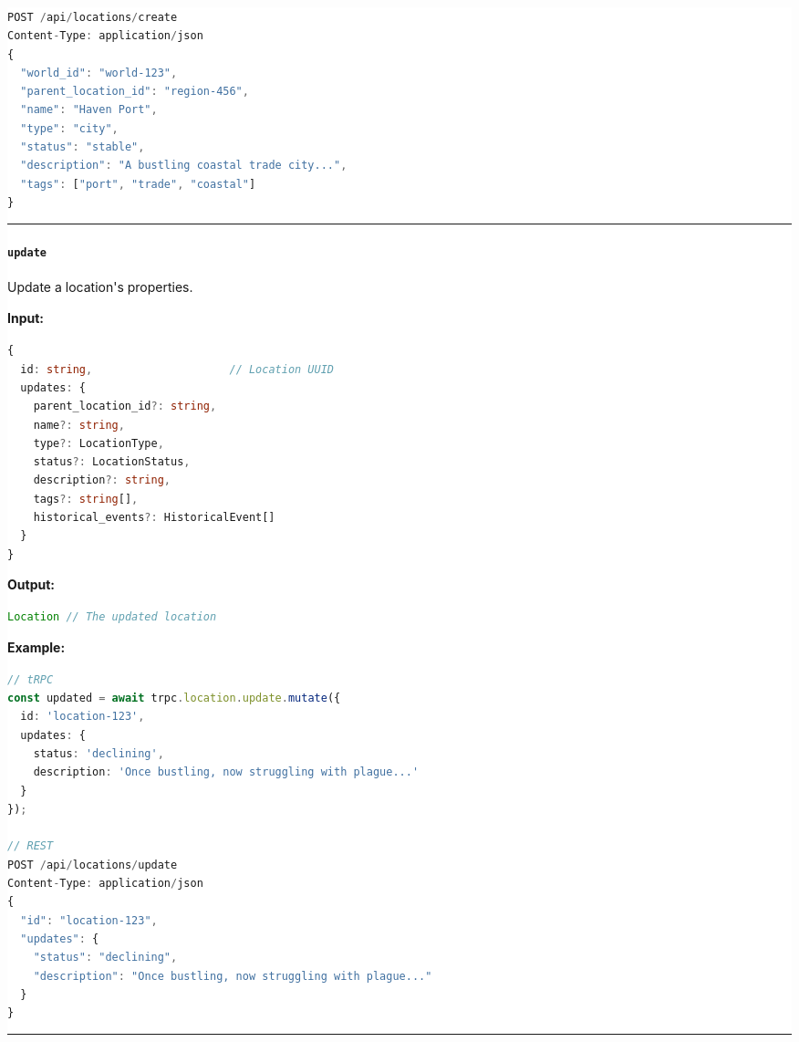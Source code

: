 ```typescript
POST /api/locations/create
Content-Type: application/json
{
  "world_id": "world-123",
  "parent_location_id": "region-456",
  "name": "Haven Port",
  "type": "city",
  "status": "stable",
  "description": "A bustling coastal trade city...",
  "tags": ["port", "trade", "coastal"]
}
```

---

#### `update`
Update a location's properties.

**Input:**
```typescript
{
  id: string,                     // Location UUID
  updates: {
    parent_location_id?: string,
    name?: string,
    type?: LocationType,
    status?: LocationStatus,
    description?: string,
    tags?: string[],
    historical_events?: HistoricalEvent[]
  }
}
```

**Output:**
```typescript
Location // The updated location
```

**Example:**
```typescript
// tRPC
const updated = await trpc.location.update.mutate({
  id: 'location-123',
  updates: {
    status: 'declining',
    description: 'Once bustling, now struggling with plague...'
  }
});

// REST
POST /api/locations/update
Content-Type: application/json
{
  "id": "location-123",
  "updates": {
    "status": "declining",
    "description": "Once bustling, now struggling with plague..."
  }
}
```

---